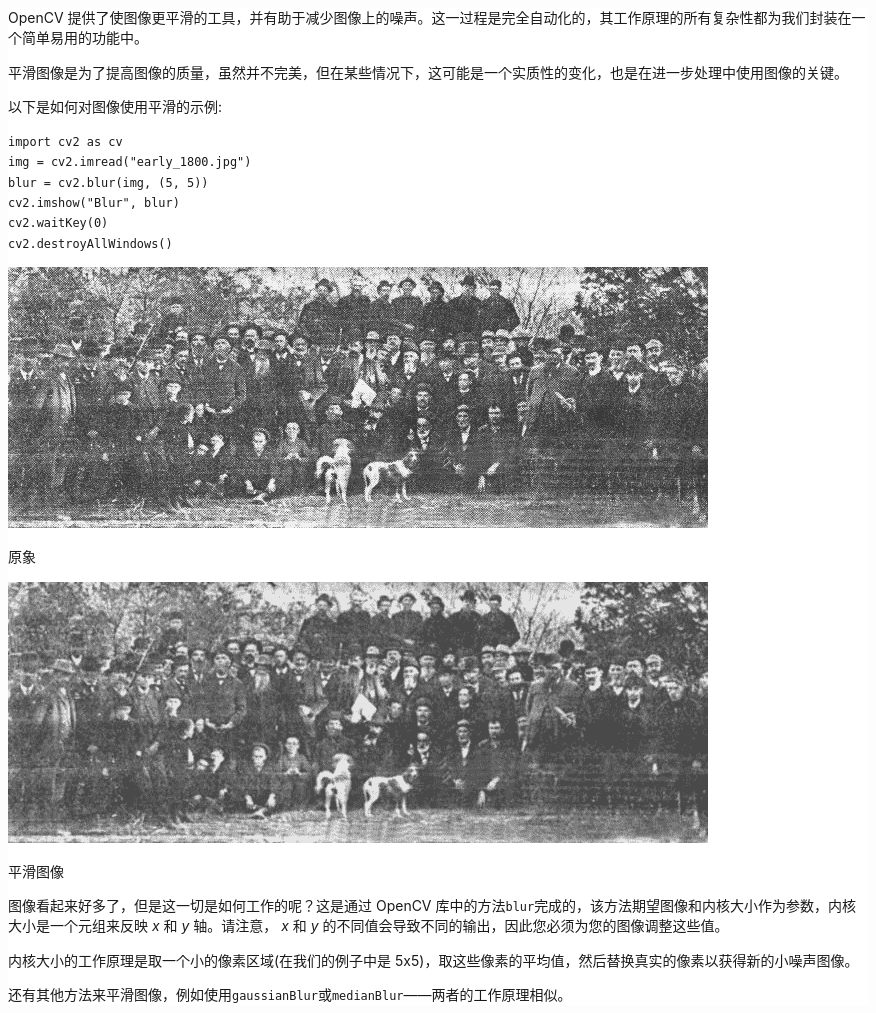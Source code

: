 OpenCV 提供了使图像更平滑的工具，并有助于减少图像上的噪声。这一过程是完全自动化的，其工作原理的所有复杂性都为我们封装在一个简单易用的功能中。

平滑图像是为了提高图像的质量，虽然并不完美，但在某些情况下，这可能是一个实质性的变化，也是在进一步处理中使用图像的关键。

以下是如何对图像使用平滑的示例:

```
import cv2 as cv
img = cv2.imread("early_1800.jpg")
blur = cv2.blur(img, (5, 5))
cv2.imshow("Blur", blur)
cv2.waitKey(0)
cv2.destroyAllWindows()
```

![](img/7dda1a281a2ec5dc47a882c2e9c37229.png)

原象

![](img/21f461cccae2338989c94575996d6af8.png)

平滑图像

图像看起来好多了，但是这一切是如何工作的呢？这是通过 OpenCV 库中的方法`blur`完成的，该方法期望图像和内核大小作为参数，内核大小是一个元组来反映 *x* 和 *y* 轴。请注意， *x* 和 *y* 的不同值会导致不同的输出，因此您必须为您的图像调整这些值。

内核大小的工作原理是取一个小的像素区域(在我们的例子中是 5x5)，取这些像素的平均值，然后替换真实的像素以获得新的小噪声图像。

还有其他方法来平滑图像，例如使用`gaussianBlur`或`medianBlur`——两者的工作原理相似。
